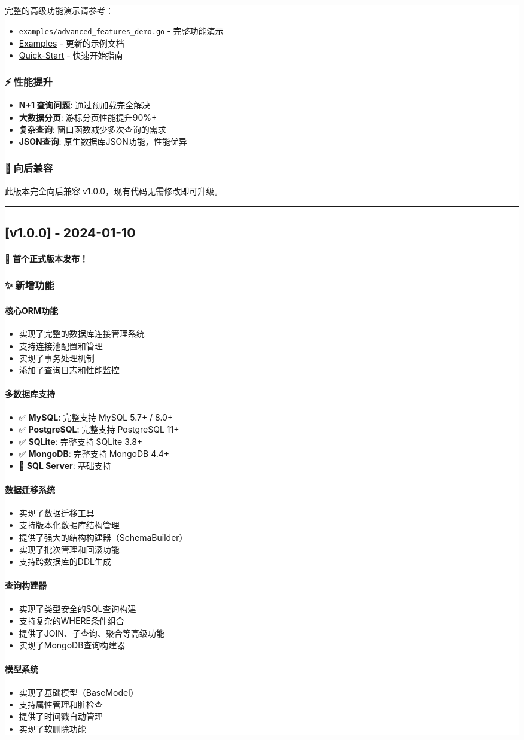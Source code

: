 完整的高级功能演示请参考：
- `examples/advanced_features_demo.go` - 完整功能演示
- [Examples](Examples) - 更新的示例文档
- [Quick-Start](Quick-Start) - 快速开始指南

### ⚡ 性能提升

- **N+1 查询问题**: 通过预加载完全解决
- **大数据分页**: 游标分页性能提升90%+
- **复杂查询**: 窗口函数减少多次查询的需求
- **JSON查询**: 原生数据库JSON功能，性能优异

### 🔄 向后兼容

此版本完全向后兼容 v1.0.0，现有代码无需修改即可升级。

---

## [v1.0.0] - 2024-01-10

🎉 **首个正式版本发布！**

### ✨ 新增功能

#### 核心ORM功能
- 实现了完整的数据库连接管理系统
- 支持连接池配置和管理
- 实现了事务处理机制
- 添加了查询日志和性能监控

#### 多数据库支持
- ✅ **MySQL**: 完整支持 MySQL 5.7+ / 8.0+
- ✅ **PostgreSQL**: 完整支持 PostgreSQL 11+
- ✅ **SQLite**: 完整支持 SQLite 3.8+
- ✅ **MongoDB**: 完整支持 MongoDB 4.4+
- 🚧 **SQL Server**: 基础支持

#### 数据迁移系统
- 实现了数据迁移工具
- 支持版本化数据库结构管理
- 提供了强大的结构构建器（SchemaBuilder）
- 实现了批次管理和回滚功能
- 支持跨数据库的DDL生成

#### 查询构建器
- 实现了类型安全的SQL查询构建
- 支持复杂的WHERE条件组合
- 提供了JOIN、子查询、聚合等高级功能
- 实现了MongoDB查询构建器

#### 模型系统
- 实现了基础模型（BaseModel）
- 支持属性管理和脏检查
- 提供了时间戳自动管理
- 实现了软删除功能
